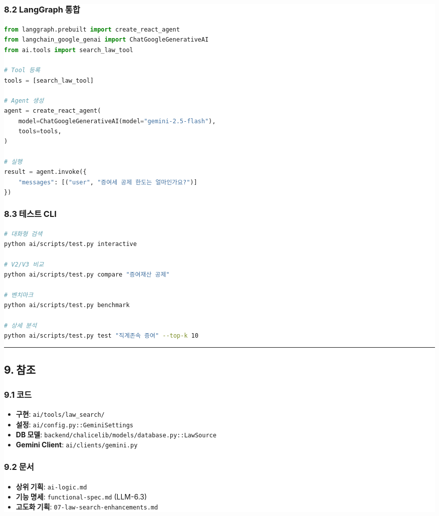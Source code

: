 ### 8.2 LangGraph 통합

```python
from langgraph.prebuilt import create_react_agent
from langchain_google_genai import ChatGoogleGenerativeAI
from ai.tools import search_law_tool

# Tool 등록
tools = [search_law_tool]

# Agent 생성
agent = create_react_agent(
    model=ChatGoogleGenerativeAI(model="gemini-2.5-flash"),
    tools=tools,
)

# 실행
result = agent.invoke({
    "messages": [("user", "증여세 공제 한도는 얼마인가요?")]
})
```

### 8.3 테스트 CLI

```bash
# 대화형 검색
python ai/scripts/test.py interactive

# V2/V3 비교
python ai/scripts/test.py compare "증여재산 공제"

# 벤치마크
python ai/scripts/test.py benchmark

# 상세 분석
python ai/scripts/test.py test "직계존속 증여" --top-k 10
```

---

## 9. 참조

### 9.1 코드
- **구현**: `ai/tools/law_search/`
- **설정**: `ai/config.py::GeminiSettings`
- **DB 모델**: `backend/chalicelib/models/database.py::LawSource`
- **Gemini Client**: `ai/clients/gemini.py`

### 9.2 문서
- **상위 기획**: `ai-logic.md`
- **기능 명세**: `functional-spec.md` (LLM-6.3)
- **고도화 기획**: `07-law-search-enhancements.md`
